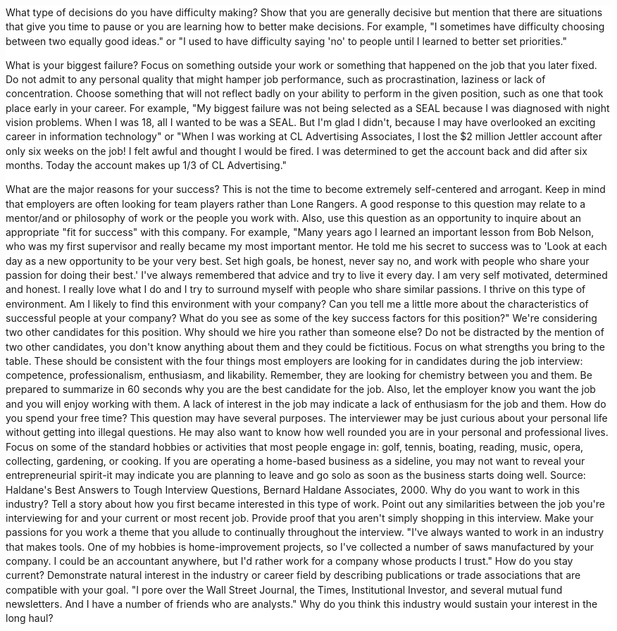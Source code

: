 What type of decisions do you have difficulty making?
Show that you are generally decisive but mention that there are situations that give you time to pause or you are learning how to better make decisions. For example, "I sometimes have difficulty choosing between two equally good ideas." or "I used to have difficulty saying 'no' to people until I learned to better set priorities."

What is your biggest failure?
Focus on something outside your work or something that happened on the job that you later fixed. Do not admit to any personal quality that might hamper job performance, such as procrastination, laziness or lack of concentration. Choose something that will not reflect badly on your ability to perform in the given position, such as one that took place early in your career. For example,
"My biggest failure was not being selected as a SEAL because I was diagnosed with night vision problems. When I was 18, all I wanted to be was a SEAL. But I'm glad I didn't, because I may have overlooked an exciting career in information technology" or "When I was working at CL Advertising Associates, I lost the $2 million Jettler account after only six weeks on the job! I felt awful and thought I would be fired. I was determined to get the account back and did after six months. Today the account makes up 1/3 of CL Advertising."

What are the major reasons for your success?
This is not the time to become extremely self-centered and arrogant. Keep in mind that employers are often looking for team players rather than Lone Rangers. A good response to this question may relate to a mentor/and or philosophy of work or the people you work with. Also, use this question as an opportunity to inquire about an appropriate "fit for success" with this company. For example,
"Many years ago I learned an important lesson from Bob Nelson, who was my first supervisor and really became my most important mentor. He told me his secret to success was to 'Look at each day as a new opportunity to be your very best. Set high goals, be honest, never say no, and work with people who share your passion for doing their best.' I've always remembered that advice and try to live it every day. I am very self motivated, determined and honest. I really love what I do and I try to surround myself with people who share similar passions. I thrive on this type of environment. Am I likely to find this environment with your company? Can you tell me a little more about the characteristics of successful people at your company? What do you see as some of the key success factors for this position?"
We're considering two other candidates for this position. Why should we hire you rather than someone else?
Do not be distracted by the mention of two other candidates, you don't know anything about them and they could be fictitious. Focus on what strengths you bring to the table. These should be consistent with the four things most employers are looking for in candidates during the job interview: competence, professionalism, enthusiasm, and likability. Remember, they are looking for chemistry between you and them. Be prepared to summarize in 60 seconds why you are the best candidate for the job. Also, let the employer know you want the job and you will enjoy working with them. A lack of interest in the job may indicate a lack of enthusiasm for the job and them.
How do you spend your free time?
This question may have several purposes. The interviewer may be just curious about your personal life without getting into illegal questions. He may also want to know how well rounded you are in your personal and professional lives. Focus on some of the standard hobbies or activities that most people engage in: golf, tennis, boating, reading, music, opera, collecting, gardening, or cooking. If you are operating a home-based business as a sideline, you may not want to reveal your entrepreneurial spirit-it may indicate you are planning to leave and go solo as soon as the business starts doing well.
Source: Haldane's Best Answers to Tough Interview Questions, Bernard Haldane Associates, 2000.
Why do you want to work in this industry?
Tell a story about how you first became interested in this type of work. Point out any similarities between the job you're interviewing for and your current or most recent job. Provide proof that you aren't simply shopping in this interview. Make your passions for you work a theme that you allude to continually throughout the interview.
"I've always wanted to work in an industry that makes tools. One of my hobbies is home-improvement projects, so I've collected a number of saws manufactured by your company. I could be an accountant anywhere, but I'd rather work for a company whose products I trust."
How do you stay current?
Demonstrate natural interest in the industry or career field by describing publications or trade associations that are compatible with your goal.
"I pore over the Wall Street Journal, the Times, Institutional Investor, and several mutual fund newsletters. And I have a number of friends who are analysts."
Why do you think this industry would sustain your interest in the long haul?
